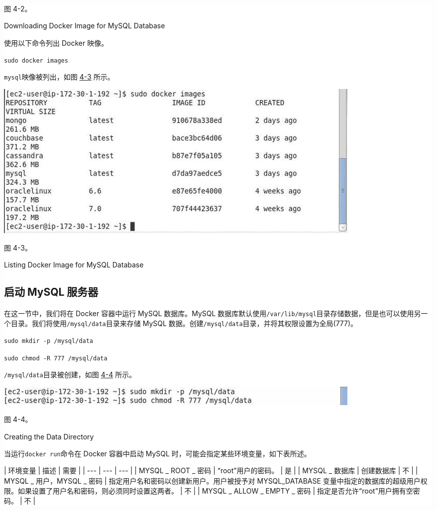 图 4-2。

Downloading Docker Image for MySQL Database

使用以下命令列出 Docker 映像。

`sudo docker images`

`mysql`映像被列出，如图 [4-3](#Fig3) 所示。

![A978-1-4842-1830-3_4_Fig3_HTML.jpg](img/A978-1-4842-1830-3_4_Fig3_HTML.jpg)

图 4-3。

Listing Docker Image for MySQL Database

## 启动 MySQL 服务器

在这一节中，我们将在 Docker 容器中运行 MySQL 数据库。MySQL 数据库默认使用`/var/lib/mysql`目录存储数据，但是也可以使用另一个目录。我们将使用`/mysql/data`目录来存储 MySQL 数据。创建`/mysql/data`目录，并将其权限设置为全局(777)。

`sudo mkdir -p /mysql/data`

`sudo chmod -R 777 /mysql/data`

`/mysql/data`目录被创建，如图 [4-4](#Fig4) 所示。

![A978-1-4842-1830-3_4_Fig4_HTML.jpg](img/A978-1-4842-1830-3_4_Fig4_HTML.jpg)

图 4-4。

Creating the Data Directory

当运行`docker run`命令在 Docker 容器中启动 MySQL 时，可能会指定某些环境变量，如下表所述。

<colgroup><col> <col> <col></colgroup> 
| 环境变量 | 描述 | 需要 |
| --- | --- | --- |
| MYSQL _ ROOT _ 密码 | “root”用户的密码。 | 是 |
| MYSQL _ 数据库 | 创建数据库 | 不 |
| MYSQL _ 用户，MYSQL _ 密码 | 指定用户名和密码以创建新用户。用户被授予对 MYSQL_DATABASE 变量中指定的数据库的超级用户权限。如果设置了用户名和密码，则必须同时设置这两者。 | 不 |
| MYSQL _ ALLOW _ EMPTY _ 密码 | 指定是否允许“root”用户拥有空密码。 | 不 |
